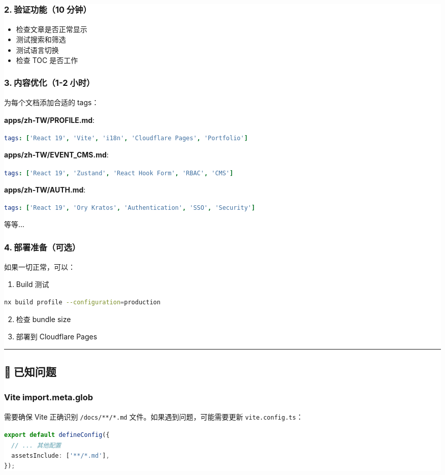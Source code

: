 ### 2. 验证功能（10 分钟）

- 检查文章是否正常显示
- 测试搜索和筛选
- 测试语言切换
- 检查 TOC 是否工作

### 3. 内容优化（1-2 小时）

为每个文档添加合适的 tags：

**apps/zh-TW/PROFILE.md**:

```yaml
tags: ['React 19', 'Vite', 'i18n', 'Cloudflare Pages', 'Portfolio']
```

**apps/zh-TW/EVENT_CMS.md**:

```yaml
tags: ['React 19', 'Zustand', 'React Hook Form', 'RBAC', 'CMS']
```

**apps/zh-TW/AUTH.md**:

```yaml
tags: ['React 19', 'Ory Kratos', 'Authentication', 'SSO', 'Security']
```

等等...

### 4. 部署准备（可选）

如果一切正常，可以：

1. Build 测试

```bash
nx build profile --configuration=production
```

2. 检查 bundle size

3. 部署到 Cloudflare Pages

---

## 🐛 已知问题

### Vite import.meta.glob

需要确保 Vite 正确识别 `/docs/**/*.md` 文件。如果遇到问题，可能需要更新 `vite.config.ts`：

```typescript
export default defineConfig({
  // ... 其他配置
  assetsInclude: ['**/*.md'],
});
```

